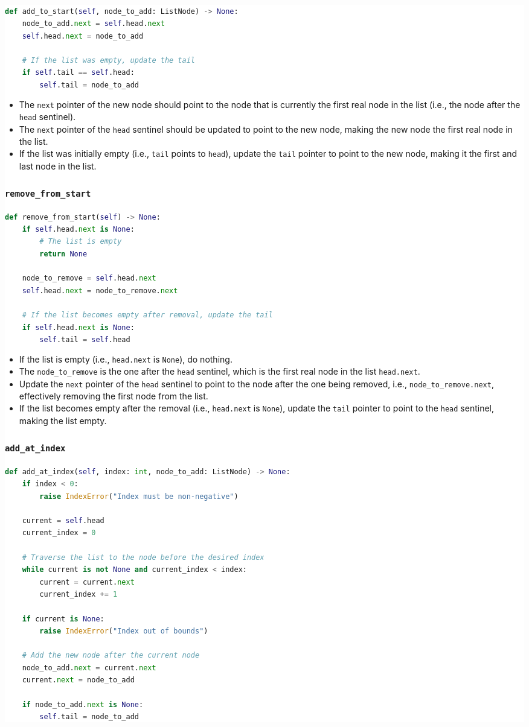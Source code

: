 ```python
def add_to_start(self, node_to_add: ListNode) -> None:
    node_to_add.next = self.head.next
    self.head.next = node_to_add

    # If the list was empty, update the tail
    if self.tail == self.head:
        self.tail = node_to_add
```

* The `next` pointer of the new node should point to the node that is currently the first real node in the list (i.e., the node after the `head` sentinel).
* The `next` pointer of the `head` sentinel should be updated to point to the new node, making the new node the first real node in the list.
* If the list was initially empty (i.e., `tail` points to `head`), update the `tail` pointer to point to the new node, making it the first and last node in the list.

### `remove_from_start`

```python
def remove_from_start(self) -> None:
    if self.head.next is None:
        # The list is empty
        return None

    node_to_remove = self.head.next
    self.head.next = node_to_remove.next

    # If the list becomes empty after removal, update the tail
    if self.head.next is None:
        self.tail = self.head
```

* If the list is empty (i.e., `head.next` is `None`), do nothing.
* The `node_to_remove` is the one after the `head` sentinel, which is the first real node in the list `head.next`.
* Update the `next` pointer of the `head` sentinel to point to the node after the one being removed, i.e., `node_to_remove.next`, effectively removing the first node from the list. 
* If the list becomes empty after the removal (i.e., `head.next` is `None`), update the `tail` pointer to point to the `head` sentinel, making the list empty.

### `add_at_index`

```python
def add_at_index(self, index: int, node_to_add: ListNode) -> None:
    if index < 0:
        raise IndexError("Index must be non-negative")

    current = self.head
    current_index = 0

    # Traverse the list to the node before the desired index
    while current is not None and current_index < index:
        current = current.next
        current_index += 1

    if current is None:
        raise IndexError("Index out of bounds")

    # Add the new node after the current node
    node_to_add.next = current.next
    current.next = node_to_add

    if node_to_add.next is None:
        self.tail = node_to_add
```